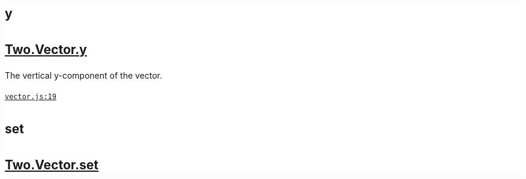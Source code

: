 </div>






</div>



<div class="instance member ">

## y

<h2 class="longname" aria-hidden="true"><a href="#y"><span class="prefix">Two.Vector.</span><span class="shortname">y</span></a></h2>










<div class="properties">

The vertical y-component of the vector.

</div>








<div class="meta">

  [`vector.js:19`](https://github.com/jonobr1/two.js/blob/dev/C:\Users\pures\Jono\two-js\src/vector.js#L19)

</div>






</div>



<div class="instance function ">

## set

<h2 class="longname" aria-hidden="true"><a href="#set"><span class="prefix">Two.Vector.</span><span class="shortname">set</span></a></h2>











